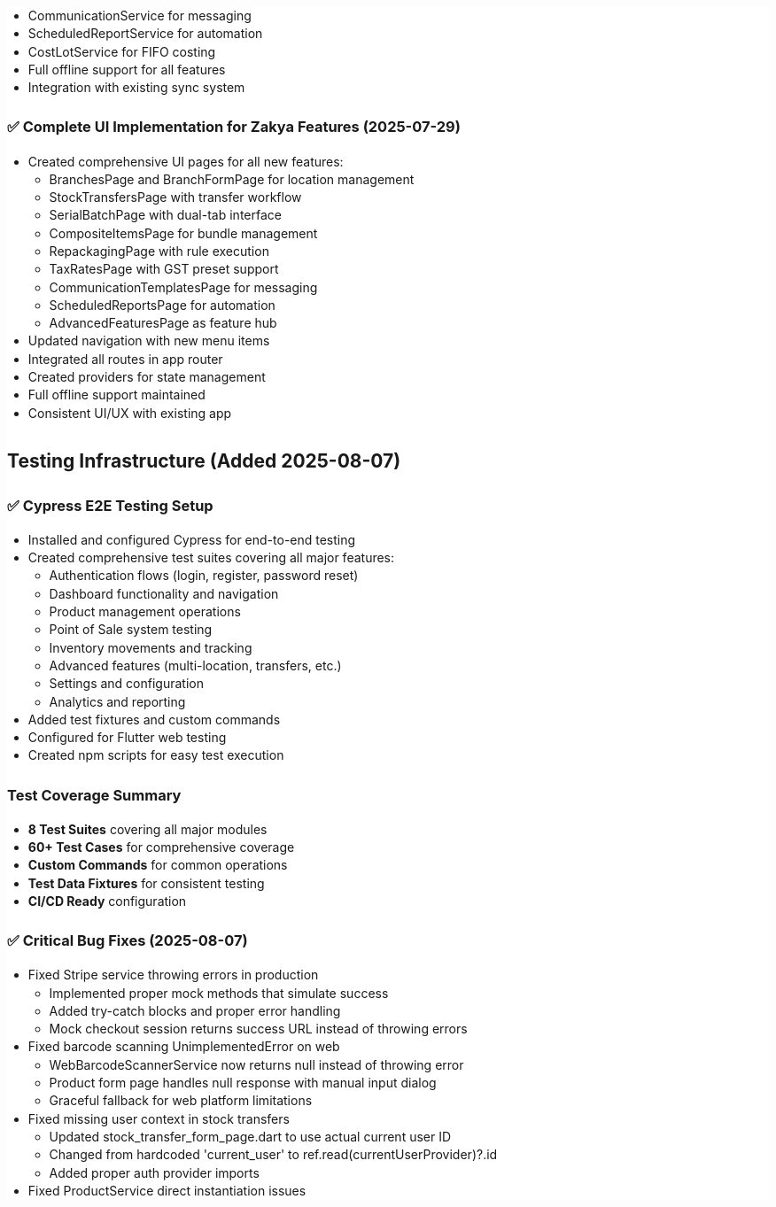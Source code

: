   - CommunicationService for messaging
  - ScheduledReportService for automation
  - CostLotService for FIFO costing
- Full offline support for all features
- Integration with existing sync system

### ✅ Complete UI Implementation for Zakya Features (2025-07-29)
- Created comprehensive UI pages for all new features:
  - BranchesPage and BranchFormPage for location management
  - StockTransfersPage with transfer workflow
  - SerialBatchPage with dual-tab interface
  - CompositeItemsPage for bundle management
  - RepackagingPage with rule execution
  - TaxRatesPage with GST preset support
  - CommunicationTemplatesPage for messaging
  - ScheduledReportsPage for automation
  - AdvancedFeaturesPage as feature hub
- Updated navigation with new menu items
- Integrated all routes in app router
- Created providers for state management
- Full offline support maintained
- Consistent UI/UX with existing app

## Testing Infrastructure (Added 2025-08-07)

### ✅ Cypress E2E Testing Setup
- Installed and configured Cypress for end-to-end testing
- Created comprehensive test suites covering all major features:
  - Authentication flows (login, register, password reset)
  - Dashboard functionality and navigation
  - Product management operations
  - Point of Sale system testing
  - Inventory movements and tracking
  - Advanced features (multi-location, transfers, etc.)
  - Settings and configuration
  - Analytics and reporting
- Added test fixtures and custom commands
- Configured for Flutter web testing
- Created npm scripts for easy test execution

### Test Coverage Summary
- **8 Test Suites** covering all major modules
- **60+ Test Cases** for comprehensive coverage
- **Custom Commands** for common operations
- **Test Data Fixtures** for consistent testing
- **CI/CD Ready** configuration

### ✅ Critical Bug Fixes (2025-08-07)
- Fixed Stripe service throwing errors in production
  - Implemented proper mock methods that simulate success
  - Added try-catch blocks and proper error handling
  - Mock checkout session returns success URL instead of throwing errors
- Fixed barcode scanning UnimplementedError on web
  - WebBarcodeScannerService now returns null instead of throwing error
  - Product form page handles null response with manual input dialog
  - Graceful fallback for web platform limitations
- Fixed missing user context in stock transfers
  - Updated stock_transfer_form_page.dart to use actual current user ID
  - Changed from hardcoded 'current_user' to ref.read(currentUserProvider)?.id
  - Added proper auth provider imports
- Fixed ProductService direct instantiation issues